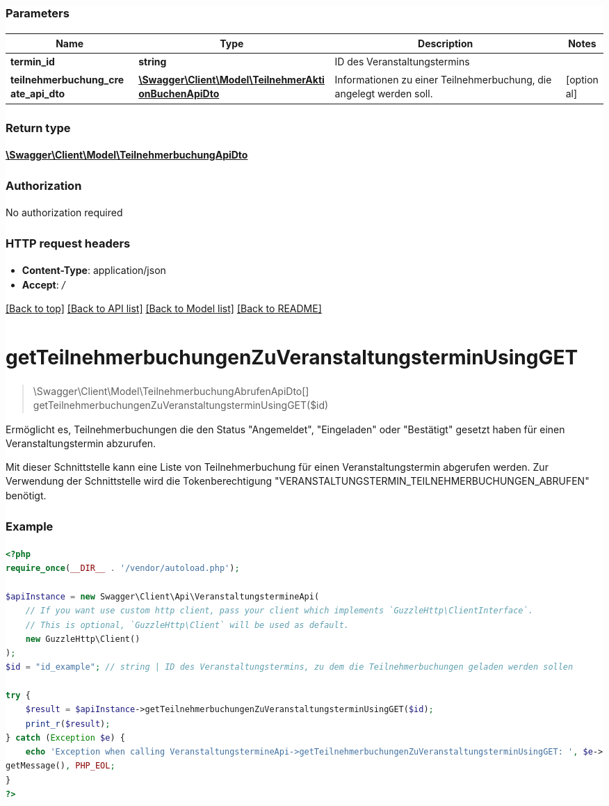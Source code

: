 ### Parameters

Name | Type | Description  | Notes
------------- | ------------- | ------------- | -------------
 **termin_id** | **string**| ID des Veranstaltungstermins |
 **teilnehmerbuchung_create_api_dto** | [**\Swagger\Client\Model\TeilnehmerAktionBuchenApiDto**](../Model/TeilnehmerAktionBuchenApiDto.md)| Informationen zu einer Teilnehmerbuchung, die angelegt werden soll. | [optional]

### Return type

[**\Swagger\Client\Model\TeilnehmerbuchungApiDto**](../Model/TeilnehmerbuchungApiDto.md)

### Authorization

No authorization required

### HTTP request headers

 - **Content-Type**: application/json
 - **Accept**: */*

[[Back to top]](#) [[Back to API list]](../../README.md#documentation-for-api-endpoints) [[Back to Model list]](../../README.md#documentation-for-models) [[Back to README]](../../README.md)

# **getTeilnehmerbuchungenZuVeranstaltungsterminUsingGET**
> \Swagger\Client\Model\TeilnehmerbuchungAbrufenApiDto[] getTeilnehmerbuchungenZuVeranstaltungsterminUsingGET($id)

Ermöglicht es, Teilnehmerbuchungen die den Status \"Angemeldet\", \"Eingeladen\" oder \"Bestätigt\" gesetzt haben für einen Veranstaltungstermin abzurufen.

Mit dieser Schnittstelle kann eine Liste von Teilnehmerbuchung für einen Veranstaltungstermin abgerufen werden. Zur Verwendung der Schnittstelle wird die Tokenberechtigung \"VERANSTALTUNGSTERMIN_TEILNEHMERBUCHUNGEN_ABRUFEN\" benötigt.

### Example
```php
<?php
require_once(__DIR__ . '/vendor/autoload.php');

$apiInstance = new Swagger\Client\Api\VeranstaltungstermineApi(
    // If you want use custom http client, pass your client which implements `GuzzleHttp\ClientInterface`.
    // This is optional, `GuzzleHttp\Client` will be used as default.
    new GuzzleHttp\Client()
);
$id = "id_example"; // string | ID des Veranstaltungstermins, zu dem die Teilnehmerbuchungen geladen werden sollen

try {
    $result = $apiInstance->getTeilnehmerbuchungenZuVeranstaltungsterminUsingGET($id);
    print_r($result);
} catch (Exception $e) {
    echo 'Exception when calling VeranstaltungstermineApi->getTeilnehmerbuchungenZuVeranstaltungsterminUsingGET: ', $e->getMessage(), PHP_EOL;
}
?>
```
